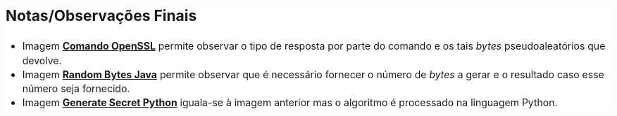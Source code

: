 
## Notas/Observações Finais

- Imagem [**Comando OpenSSL**](https://github.com/uminho-miei-engseg-19-20/Grupo5/blob/master/Trabalhos%20Pr%C3%A1ticos/TP1/P1%20-%20N%C3%BAmeros%20Aleat%C3%B3rios%20e%20Pseudoaleat%C3%B3rios/Images/Comando%20OpenSSL.png) permite observar o tipo de resposta por parte do comando e os tais *bytes* pseudoaleatórios que devolve.
- Imagem [**Random Bytes Java**](https://github.com/uminho-miei-engseg-19-20/Grupo5/blob/master/TP1/P1%20-%20N%C3%BAmeros%20Aleat%C3%B3rios%20e%20Pseudoaleat%C3%B3rios/Images/Random%20Bytes%20Java.png) permite observar que é necessário fornecer o número de *bytes* a gerar e o resultado caso esse número seja fornecido.
- Imagem [**Generate Secret Python**](https://github.com/uminho-miei-engseg-19-20/Grupo5/blob/master/Trabalhos%20Pr%C3%A1ticos/TP1/P1%20-%20N%C3%BAmeros%20Aleat%C3%B3rios%20e%20Pseudoaleat%C3%B3rios/Images/Generate%20Secret%20Python.png) iguala-se à imagem anterior mas o algoritmo é processado na linguagem Python.
